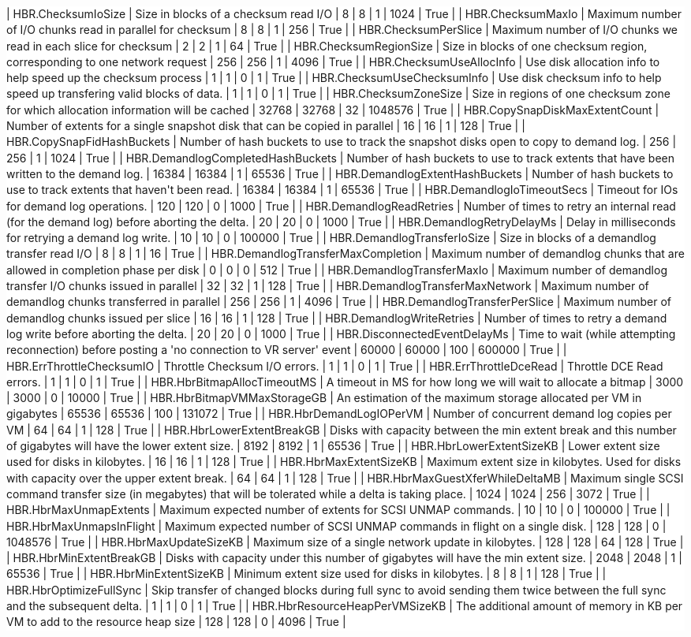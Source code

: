| HBR.ChecksumIoSize | Size in blocks of a checksum read I/O | 8 | 8 | 1 | 1024 | True |
| HBR.ChecksumMaxIo | Maximum number of I/O chunks read in parallel for checksum | 8 | 8 | 1 | 256 | True |
| HBR.ChecksumPerSlice | Maximum number of I/O chunks we read in each slice for checksum | 2 | 2 | 1 | 64 | True |
| HBR.ChecksumRegionSize | Size in blocks of one checksum region, corresponding to one network request | 256 | 256 | 1 | 4096 | True |
| HBR.ChecksumUseAllocInfo | Use disk allocation info to help speed up the checksum process | 1 | 1 | 0 | 1 | True |
| HBR.ChecksumUseChecksumInfo | Use disk checksum info to help speed up transfering valid blocks of data. | 1 | 1 | 0 | 1 | True |
| HBR.ChecksumZoneSize | Size in regions of one checksum zone for which allocation information will be cached | 32768 | 32768 | 32 | 1048576 | True |
| HBR.CopySnapDiskMaxExtentCount | Number of extents for a single snapshot disk that can be copied in parallel | 16 | 16 | 1 | 128 | True |
| HBR.CopySnapFidHashBuckets | Number of hash buckets to use to track the snapshot disks open to copy to demand log. | 256 | 256 | 1 | 1024 | True |
| HBR.DemandlogCompletedHashBuckets | Number of hash buckets to use to track extents that have been written to the demand log. | 16384 | 16384 | 1 | 65536 | True |
| HBR.DemandlogExtentHashBuckets | Number of hash buckets to use to track extents that haven't been read. | 16384 | 16384 | 1 | 65536 | True |
| HBR.DemandlogIoTimeoutSecs | Timeout for IOs for demand log operations. | 120 | 120 | 0 | 1000 | True |
| HBR.DemandlogReadRetries | Number of times to retry an internal read (for the demand log) before aborting the delta. | 20 | 20 | 0 | 1000 | True |
| HBR.DemandlogRetryDelayMs | Delay in milliseconds for retrying a demand log write. | 10 | 10 | 0 | 100000 | True |
| HBR.DemandlogTransferIoSize | Size in blocks of a demandlog transfer read I/O | 8 | 8 | 1 | 16 | True |
| HBR.DemandlogTransferMaxCompletion | Maximum number of demandlog chunks that are allowed in completion phase per disk | 0 | 0 | 0 | 512 | True |
| HBR.DemandlogTransferMaxIo | Maximum number of demandlog transfer I/O chunks issued in parallel | 32 | 32 | 1 | 128 | True |
| HBR.DemandlogTransferMaxNetwork | Maximum number of demandlog chunks transferred in parallel | 256 | 256 | 1 | 4096 | True |
| HBR.DemandlogTransferPerSlice | Maximum number of demandlog chunks issued per slice | 16 | 16 | 1 | 128 | True |
| HBR.DemandlogWriteRetries | Number of times to retry a demand log write before aborting the delta. | 20 | 20 | 0 | 1000 | True |
| HBR.DisconnectedEventDelayMs | Time to wait (while attempting reconnection) before posting a 'no connection to VR server' event | 60000 | 60000 | 100 | 600000 | True |
| HBR.ErrThrottleChecksumIO | Throttle Checksum I/O errors. | 1 | 1 | 0 | 1 | True |
| HBR.ErrThrottleDceRead | Throttle DCE Read errors. | 1 | 1 | 0 | 1 | True |
| HBR.HbrBitmapAllocTimeoutMS | A timeout in MS for how long we will wait to allocate a bitmap | 3000 | 3000 | 0 | 10000 | True |
| HBR.HbrBitmapVMMaxStorageGB | An estimation of the maximum storage allocated per VM in gigabytes | 65536 | 65536 | 100 | 131072 | True |
| HBR.HbrDemandLogIOPerVM | Number of concurrent demand log copies per VM | 64 | 64 | 1 | 128 | True |
| HBR.HbrLowerExtentBreakGB | Disks with capacity between the min extent break and this number of gigabytes will have the lower extent size. | 8192 | 8192 | 1 | 65536 | True |
| HBR.HbrLowerExtentSizeKB | Lower extent size used for disks in kilobytes. | 16 | 16 | 1 | 128 | True |
| HBR.HbrMaxExtentSizeKB | Maximum extent size in kilobytes. Used for disks with capacity over the upper extent break. | 64 | 64 | 1 | 128 | True |
| HBR.HbrMaxGuestXferWhileDeltaMB | Maximum single SCSI command transfer size (in megabytes) that will be tolerated while a delta is taking place. | 1024 | 1024 | 256 | 3072 | True |
| HBR.HbrMaxUnmapExtents | Maximum expected number of extents for SCSI UNMAP commands. | 10 | 10 | 0 | 100000 | True |
| HBR.HbrMaxUnmapsInFlight | Maximum expected number of SCSI UNMAP commands in flight on a single disk. | 128 | 128 | 0 | 1048576 | True |
| HBR.HbrMaxUpdateSizeKB | Maximum size of a single network update in kilobytes. | 128 | 128 | 64 | 128 | True |
| HBR.HbrMinExtentBreakGB | Disks with capacity under this number of gigabytes will have the min extent size. | 2048 | 2048 | 1 | 65536 | True |
| HBR.HbrMinExtentSizeKB | Minimum extent size used for disks in kilobytes. | 8 | 8 | 1 | 128 | True |
| HBR.HbrOptimizeFullSync | Skip transfer of changed blocks during full sync to avoid sending them twice between the full sync and the subsequent delta. | 1 | 1 | 0 | 1 | True |
| HBR.HbrResourceHeapPerVMSizeKB | The additional amount of memory in KB per VM to add to the resource heap size | 128 | 128 | 0 | 4096 | True |